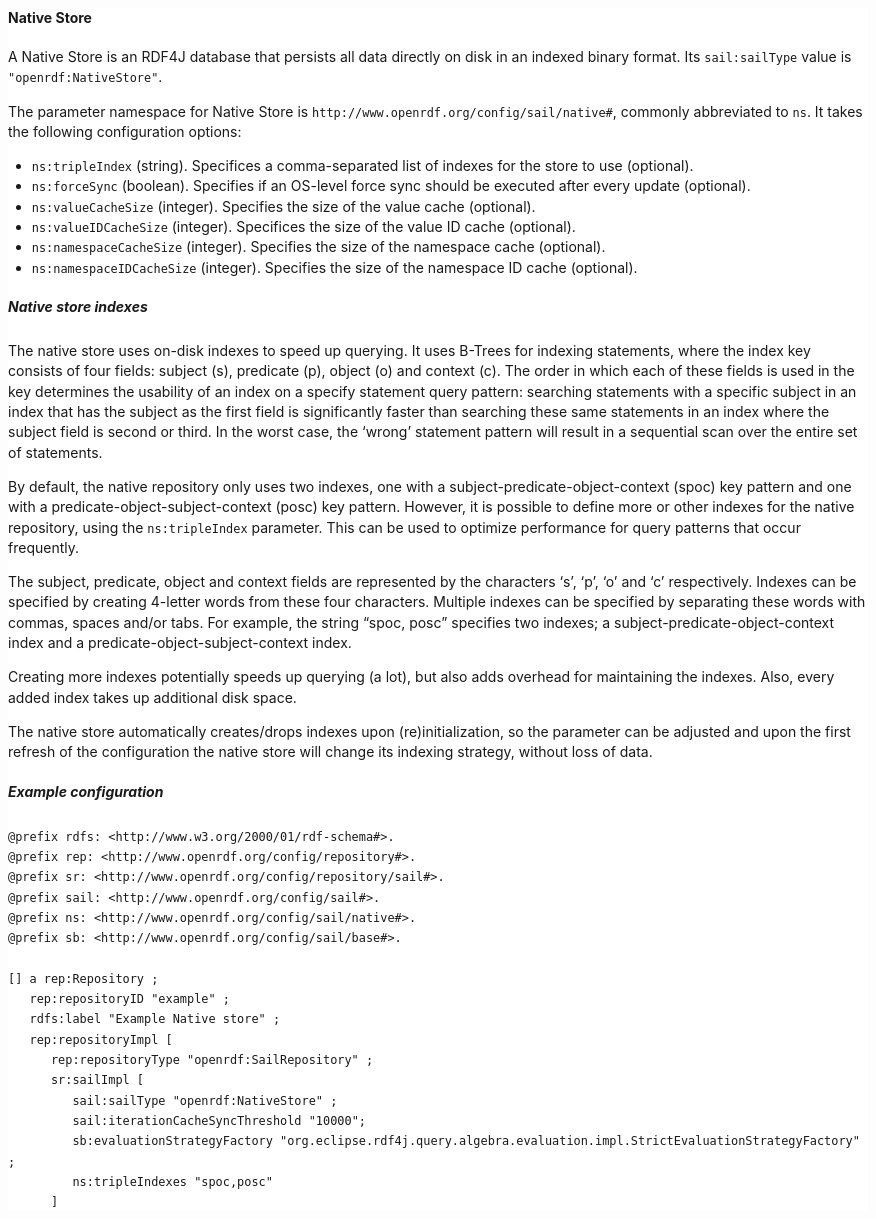 #### Native Store

A Native Store is an RDF4J database that persists all data directly on disk in an indexed binary format. Its `sail:sailType` value is `"openrdf:NativeStore"`.

The parameter namespace for Native Store  is `http://www.openrdf.org/config/sail/native#`, commonly abbreviated to `ns`.
It takes the following configuration options:

- `ns:tripleIndex` (string).  Specifices a comma-separated list of indexes for the store to use (optional).
- `ns:forceSync` (boolean). Specifies if an OS-level force sync should be executed after every update (optional).
- `ns:valueCacheSize` (integer). Specifies the size of the value cache (optional).
- `ns:valueIDCacheSize` (integer). Specifices the size of the value ID cache (optional).
- `ns:namespaceCacheSize` (integer). Specifies the size of the namespace cache (optional).
- `ns:namespaceIDCacheSize` (integer). Specifies the size of the namespace ID cache (optional).

##### Native store indexes

The native store uses on-disk indexes to speed up querying. It uses B-Trees for indexing statements, where the index key consists of four fields: subject (s), predicate (p), object (o) and context (c). The order in which each of these fields is used in the key determines the usability of an index on a specify statement query pattern: searching statements with a specific subject in an index that has the subject as the first field is significantly faster than searching these same statements in an index where the subject field is second or third. In the worst case, the ‘wrong’ statement pattern will result in a sequential scan over the entire set of statements.

By default, the native repository only uses two indexes, one with a subject-predicate-object-context (spoc) key pattern and one with a predicate-object-subject-context (posc) key pattern. However, it is possible to define more or other indexes for the native repository, using the `ns:tripleIndex` parameter. This can be used to optimize performance for query patterns that occur frequently.

The subject, predicate, object and context fields are represented by the characters ‘s’, ‘p’, ‘o’ and ‘c’ respectively. Indexes can be specified by creating 4-letter words from these four characters. Multiple indexes can be specified by separating these words with commas, spaces and/or tabs. For example, the string “spoc, posc” specifies two indexes; a subject-predicate-object-context index and a predicate-object-subject-context index.

Creating more indexes potentially speeds up querying (a lot), but also adds overhead for maintaining the indexes. Also, every added index takes up additional disk space.

The native store automatically creates/drops indexes upon (re)initialization, so the parameter can be adjusted and upon the first refresh of the configuration the native store will change its indexing strategy, without loss of data.

##### Example configuration

```turtle
@prefix rdfs: <http://www.w3.org/2000/01/rdf-schema#>.
@prefix rep: <http://www.openrdf.org/config/repository#>.
@prefix sr: <http://www.openrdf.org/config/repository/sail#>.
@prefix sail: <http://www.openrdf.org/config/sail#>.
@prefix ns: <http://www.openrdf.org/config/sail/native#>.
@prefix sb: <http://www.openrdf.org/config/sail/base#>.

[] a rep:Repository ;
   rep:repositoryID "example" ;
   rdfs:label "Example Native store" ;
   rep:repositoryImpl [
      rep:repositoryType "openrdf:SailRepository" ;
      sr:sailImpl [
         sail:sailType "openrdf:NativeStore" ;
         sail:iterationCacheSyncThreshold "10000";
         sb:evaluationStrategyFactory "org.eclipse.rdf4j.query.algebra.evaluation.impl.StrictEvaluationStrategyFactory" ;
         ns:tripleIndexes "spoc,posc"
      ]
```